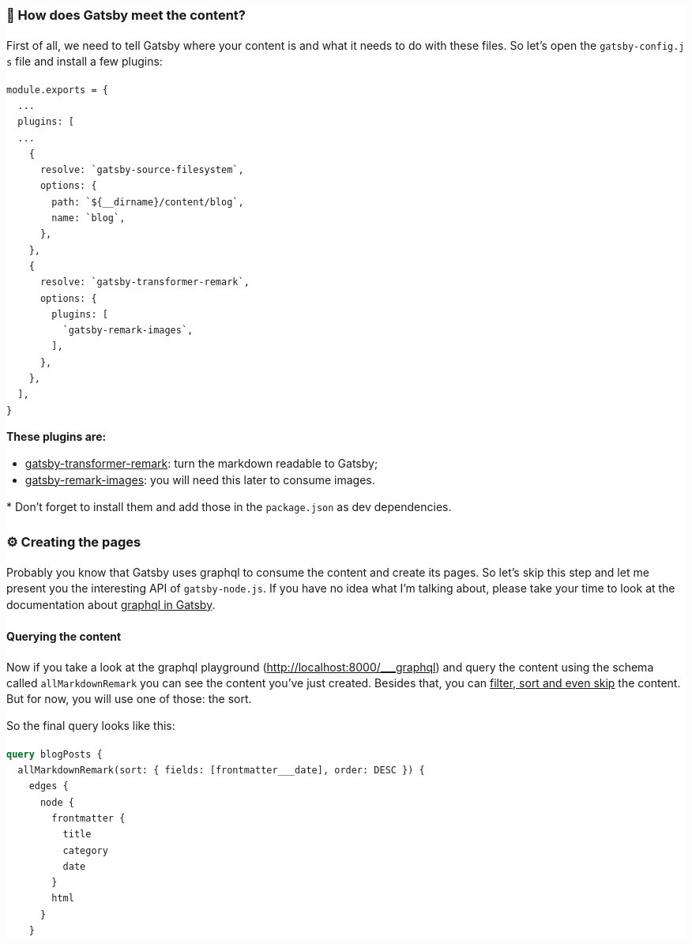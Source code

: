### 🤝 How does Gatsby meet the content?

First of all, we need to tell Gatsby where your content is and what it needs to do with these files. So let’s open the `gatsby-config.js` file and install a few plugins:

```
module.exports = {
  ...
  plugins: [
  ...
    {
      resolve: `gatsby-source-filesystem`,
      options: {
        path: `${__dirname}/content/blog`,
        name: `blog`,
      },
    },
    {
      resolve: `gatsby-transformer-remark`,
      options: {
        plugins: [
          `gatsby-remark-images`,
        ],
      },
    },
  ],
}
```

**These plugins are:**

- [gatsby-transformer-remark](https://www.gatsbyjs.org/packages/gatsby-transformer-remark/): turn the markdown readable to Gatsby;
- [gatsby-remark-images](https://www.gatsbyjs.org/packages/gatsby-remark-images/): you will need this later to consume images.

\* Don’t forget to install them and add those in the `package.json` as dev dependencies.

### ⚙️ Creating the pages

Probably you know that Gatsby uses graphql to consume the content and create its pages. So let’s skip this step and let me present you the interesting API of `gatsby-node.js`. If you have no idea what I’m talking about, please take your time to look at the documentation about [graphql in Gatsby](https://www.gatsbyjs.org/docs/querying-with-graphql/).

#### Querying the content

Now if you take a look at the graphql playground ([http://localhost:8000/\_\_\_graphql](http://localhost:8000/___graphql)) and query the content using the schema called `allMarkdownRemark` you can see the content you’ve just created. Besides that, you can [filter, sort and even skip](https://www.youtube.com/watch?v=Lg1bom99uGM) the content. But for now, you will use one of those: the sort.

So the final query looks like this:

```graphql
query blogPosts {
  allMarkdownRemark(sort: { fields: [frontmatter___date], order: DESC }) {
    edges {
      node {
        frontmatter {
          title
          category
          date
        }
        html
      }
    }
```